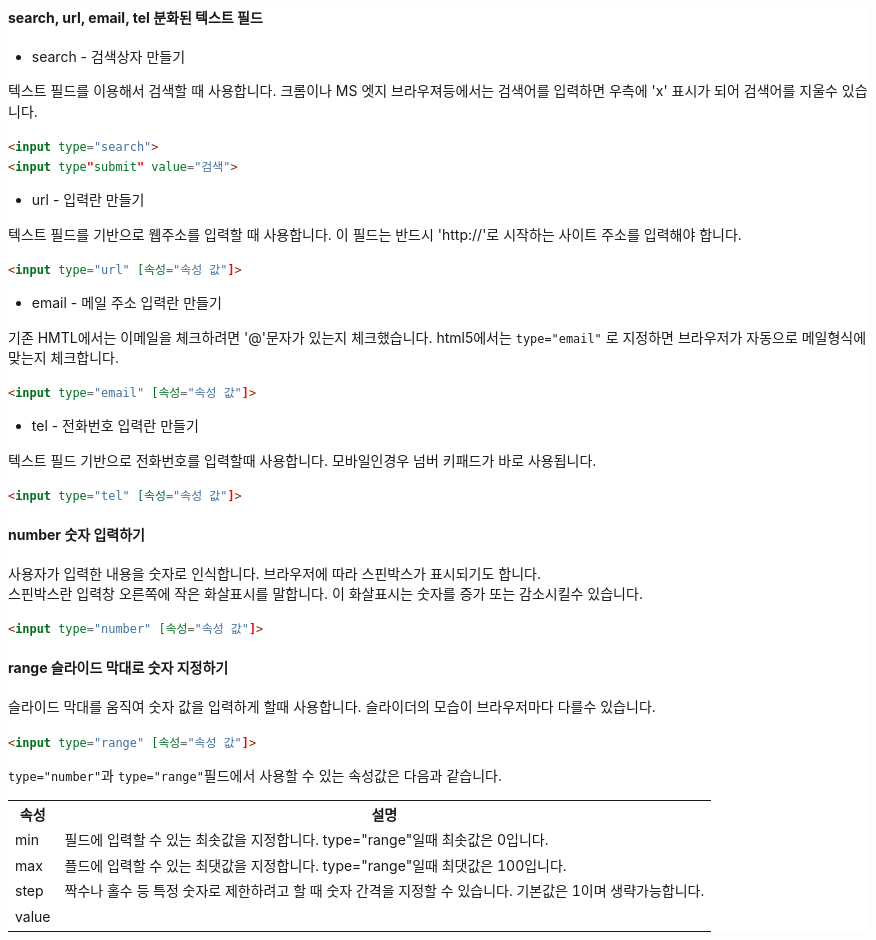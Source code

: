 
#### search, url, email, tel 분화된 텍스트 필드 

- search - 검색상자 만들기

텍스트 필드를 이용해서 검색할 때 사용합니다. 크롬이나 MS 엣지 브라우져등에서는 검색어를 입력하면 우측에 'x' 표시가 되어 검색어를 지울수 있습니다.

```html
<input type="search">
<input type"submit" value="검색">
```

- url - 입력란 만들기

텍스트 필드를 기반으로 웹주소를 입력할 때 사용합니다. 이 필드는 반드시 'http://'로 시작하는 사이트 주소를 입력해야 합니다.

```html
<input type="url" [속성="속성 값"]>
```


- email - 메일 주소 입력란 만들기

기존 HMTL에서는 이메일을 체크하려면 '@'문자가 있는지 체크했습니다. html5에서는 `type="email"` 로 지정하면 브라우저가 자동으로 메일형식에 맞는지 체크합니다.

```html
<input type="email" [속성="속성 값"]>
```

- tel - 전화번호 입력란 만들기

텍스트 필드 기반으로 전화번호를 입력할때 사용합니다. 모바일인경우 넘버 키패드가 바로 사용됩니다.

```html
<input type="tel" [속성="속성 값"]>
```

#### number  숫자 입력하기

사용자가 입력한 내용을 숫자로 인식합니다. 브라우저에 따라 스핀박스가 표시되기도 합니다.   
스핀박스란 입력창 오른쪽에 작은 화살표시를 말합니다. 이 화살표시는 숫자를 증가 또는 감소시킬수 있습니다.

```html
<input type="number" [속성="속성 값"]>
```

#### range 슬라이드 막대로 숫자 지정하기

슬라이드 막대를 움직여 숫자 값을 입력하게 할때 사용합니다. 슬라이더의 모습이 브라우저마다 다를수 있습니다.

```html
<input type="range" [속성="속성 값"]>
```

`type="number"`과 `type="range"`필드에서 사용할 수 있는 속성값은 다음과 같습니다.

<table class="table">
    <tr>
        <th>속성</th>
        <th>설명</th>
    </tr>
    <tr>
        <td>min</td>
        <td>필드에 입력할 수 있는 최솟값을 지정합니다. type="range"일때 최솟값은 0입니다.</td>
    </tr>
    <tr>
        <td>max</td>
        <td>플드에 입력할 수 있는 최댓값을 지정합니다. type="range"일때 최댓값은 100입니다.</td>
    </tr>
    <tr>
        <td>step</td>
        <td>짝수나 홀수 등 특정 숫자로 제한하려고 할 때 숫자 간격을 지정할 수 있습니다. 기본값은 1이며 생략가능합니다.</td>
    </tr>
    <tr>
        <td>value</td>